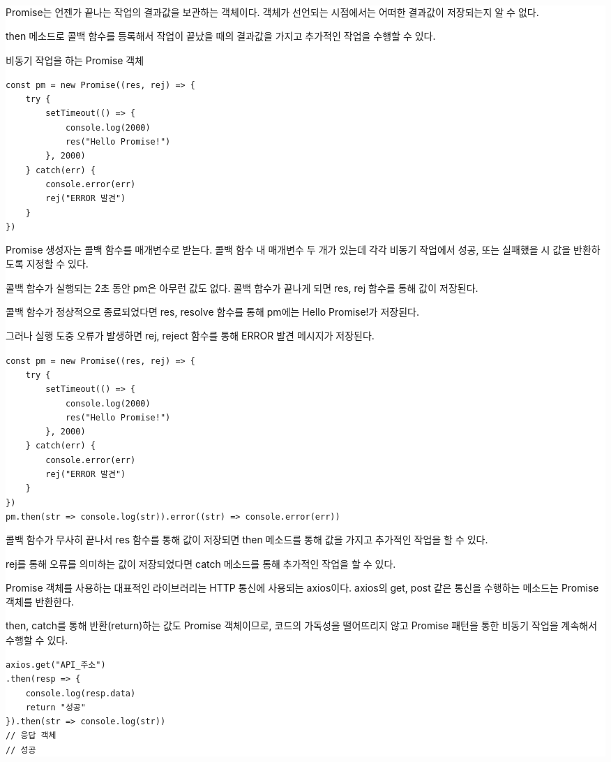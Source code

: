 Promise는 언젠가 끝나는 작업의 결과값을 보관하는 객체이다. 객체가 선언되는 시점에서는 어떠한 결과값이 저장되는지 알 수 없다.

then 메소드로 콜백 함수를 등록해서 작업이 끝났을 때의 결과값을 가지고 추가적인 작업을 수행할 수 있다.

비동기 작업을 하는 Promise 객체

```JS
const pm = new Promise((res, rej) => {
    try {
        setTimeout(() => {
            console.log(2000)
            res("Hello Promise!")
        }, 2000)
    } catch(err) {
        console.error(err)
        rej("ERROR 발견")
    }
})
```

Promise 생성자는 콜백 함수를 매개변수로 받는다. 콜백 함수 내 매개변수 두 개가 있는데 각각 비동기 작업에서 성공, 또는 실패했을 시 값을 반환하도록 지정할 수 있다.

콜백 함수가 실행되는 2초 동안 pm은 아무런 값도 없다. 콜백 함수가 끝나게 되면 res, rej 함수를 통해 값이 저장된다.

콜백 함수가 정상적으로 종료되었다면 res, resolve 함수를 통해 pm에는 Hello Promise!가 저장된다.

그러나 실행 도중 오류가 발생하면 rej, reject 함수를 통해 ERROR 발견 메시지가 저장된다.

```JS
const pm = new Promise((res, rej) => {
    try {
        setTimeout(() => {
            console.log(2000)
            res("Hello Promise!")
        }, 2000)
    } catch(err) {
        console.error(err)
        rej("ERROR 발견")
    }
})
pm.then(str => console.log(str)).error((str) => console.error(err))
```

콜백 함수가 무사히 끝나서 res 함수를 통해 값이 저장되면 then 메소드를 통해 값을 가지고 추가적인 작업을 할 수 있다.

rej를 통해 오류를 의미하는 값이 저장되었다면 catch 메소드를 통해 추가적인 작업을 할 수 있다.

Promise 객체를 사용하는 대표적인 라이브러리는 HTTP 통신에 사용되는 axios이다. axios의 get, post 같은 통신을 수행하는 메소드는 Promise 객체를 반환한다.

then, catch를 통해 반환(return)하는 값도 Promise 객체이므로, 코드의 가독성을 떨어뜨리지 않고 Promise 패턴을 통한 비동기 작업을 계속해서 수행할 수 있다.

```JS
axios.get("API_주소")
.then(resp => {
    console.log(resp.data)
    return "성공"
}).then(str => console.log(str))
// 응답 객체
// 성공
```
